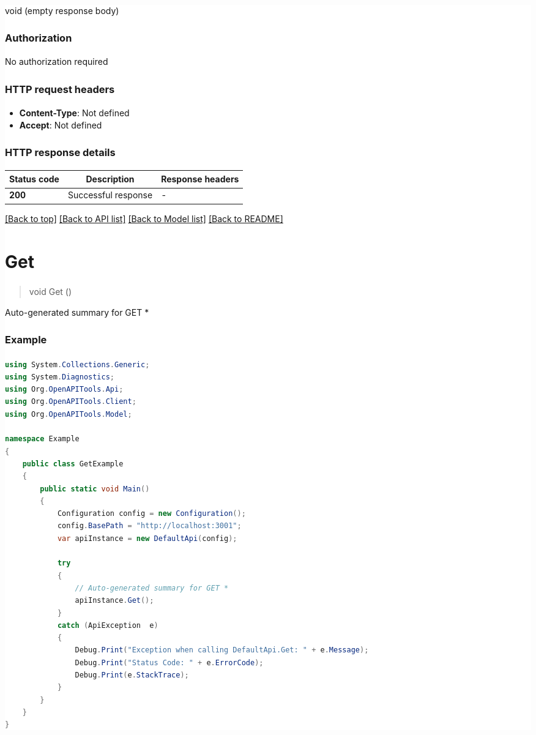 void (empty response body)

### Authorization

No authorization required

### HTTP request headers

 - **Content-Type**: Not defined
 - **Accept**: Not defined


### HTTP response details
| Status code | Description | Response headers |
|-------------|-------------|------------------|
| **200** | Successful response |  -  |

[[Back to top]](#) [[Back to API list]](../../README.md#documentation-for-api-endpoints) [[Back to Model list]](../../README.md#documentation-for-models) [[Back to README]](../../README.md)

<a id="get"></a>
# **Get**
> void Get ()

Auto-generated summary for GET *

### Example
```csharp
using System.Collections.Generic;
using System.Diagnostics;
using Org.OpenAPITools.Api;
using Org.OpenAPITools.Client;
using Org.OpenAPITools.Model;

namespace Example
{
    public class GetExample
    {
        public static void Main()
        {
            Configuration config = new Configuration();
            config.BasePath = "http://localhost:3001";
            var apiInstance = new DefaultApi(config);

            try
            {
                // Auto-generated summary for GET *
                apiInstance.Get();
            }
            catch (ApiException  e)
            {
                Debug.Print("Exception when calling DefaultApi.Get: " + e.Message);
                Debug.Print("Status Code: " + e.ErrorCode);
                Debug.Print(e.StackTrace);
            }
        }
    }
}
```
